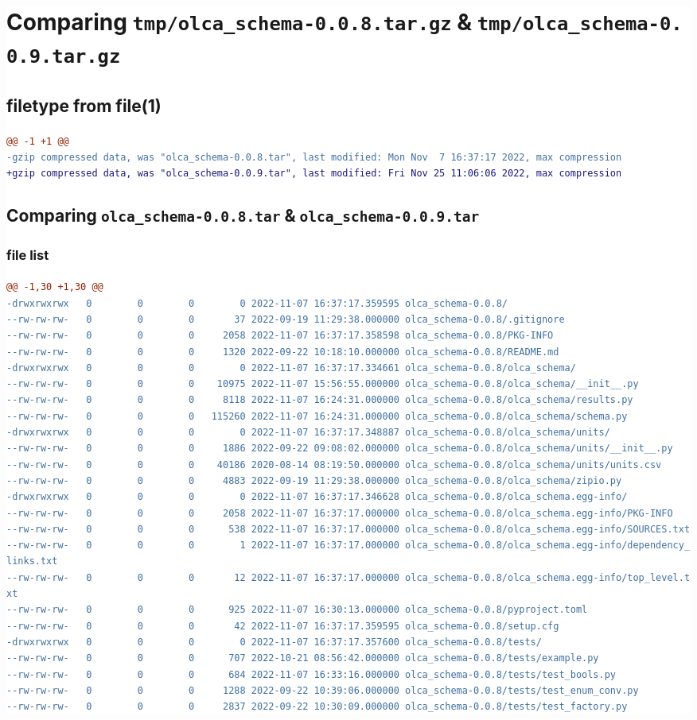 # Comparing `tmp/olca_schema-0.0.8.tar.gz` & `tmp/olca_schema-0.0.9.tar.gz`

## filetype from file(1)

```diff
@@ -1 +1 @@
-gzip compressed data, was "olca_schema-0.0.8.tar", last modified: Mon Nov  7 16:37:17 2022, max compression
+gzip compressed data, was "olca_schema-0.0.9.tar", last modified: Fri Nov 25 11:06:06 2022, max compression
```

## Comparing `olca_schema-0.0.8.tar` & `olca_schema-0.0.9.tar`

### file list

```diff
@@ -1,30 +1,30 @@
-drwxrwxrwx   0        0        0        0 2022-11-07 16:37:17.359595 olca_schema-0.0.8/
--rw-rw-rw-   0        0        0       37 2022-09-19 11:29:38.000000 olca_schema-0.0.8/.gitignore
--rw-rw-rw-   0        0        0     2058 2022-11-07 16:37:17.358598 olca_schema-0.0.8/PKG-INFO
--rw-rw-rw-   0        0        0     1320 2022-09-22 10:18:10.000000 olca_schema-0.0.8/README.md
-drwxrwxrwx   0        0        0        0 2022-11-07 16:37:17.334661 olca_schema-0.0.8/olca_schema/
--rw-rw-rw-   0        0        0    10975 2022-11-07 15:56:55.000000 olca_schema-0.0.8/olca_schema/__init__.py
--rw-rw-rw-   0        0        0     8118 2022-11-07 16:24:31.000000 olca_schema-0.0.8/olca_schema/results.py
--rw-rw-rw-   0        0        0   115260 2022-11-07 16:24:31.000000 olca_schema-0.0.8/olca_schema/schema.py
-drwxrwxrwx   0        0        0        0 2022-11-07 16:37:17.348887 olca_schema-0.0.8/olca_schema/units/
--rw-rw-rw-   0        0        0     1886 2022-09-22 09:08:02.000000 olca_schema-0.0.8/olca_schema/units/__init__.py
--rw-rw-rw-   0        0        0    40186 2020-08-14 08:19:50.000000 olca_schema-0.0.8/olca_schema/units/units.csv
--rw-rw-rw-   0        0        0     4883 2022-09-19 11:29:38.000000 olca_schema-0.0.8/olca_schema/zipio.py
-drwxrwxrwx   0        0        0        0 2022-11-07 16:37:17.346628 olca_schema-0.0.8/olca_schema.egg-info/
--rw-rw-rw-   0        0        0     2058 2022-11-07 16:37:17.000000 olca_schema-0.0.8/olca_schema.egg-info/PKG-INFO
--rw-rw-rw-   0        0        0      538 2022-11-07 16:37:17.000000 olca_schema-0.0.8/olca_schema.egg-info/SOURCES.txt
--rw-rw-rw-   0        0        0        1 2022-11-07 16:37:17.000000 olca_schema-0.0.8/olca_schema.egg-info/dependency_links.txt
--rw-rw-rw-   0        0        0       12 2022-11-07 16:37:17.000000 olca_schema-0.0.8/olca_schema.egg-info/top_level.txt
--rw-rw-rw-   0        0        0      925 2022-11-07 16:30:13.000000 olca_schema-0.0.8/pyproject.toml
--rw-rw-rw-   0        0        0       42 2022-11-07 16:37:17.359595 olca_schema-0.0.8/setup.cfg
-drwxrwxrwx   0        0        0        0 2022-11-07 16:37:17.357600 olca_schema-0.0.8/tests/
--rw-rw-rw-   0        0        0      707 2022-10-21 08:56:42.000000 olca_schema-0.0.8/tests/example.py
--rw-rw-rw-   0        0        0      684 2022-11-07 16:33:16.000000 olca_schema-0.0.8/tests/test_bools.py
--rw-rw-rw-   0        0        0     1288 2022-09-22 10:39:06.000000 olca_schema-0.0.8/tests/test_enum_conv.py
--rw-rw-rw-   0        0        0     2837 2022-09-22 10:30:09.000000 olca_schema-0.0.8/tests/test_factory.py
```
